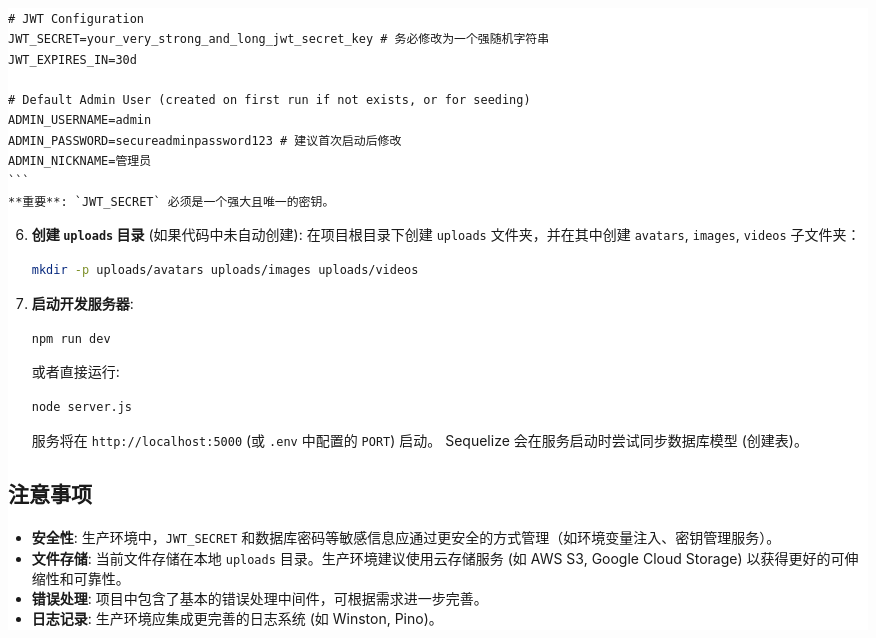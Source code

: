    # JWT Configuration
    JWT_SECRET=your_very_strong_and_long_jwt_secret_key # 务必修改为一个强随机字符串
    JWT_EXPIRES_IN=30d

    # Default Admin User (created on first run if not exists, or for seeding)
    ADMIN_USERNAME=admin
    ADMIN_PASSWORD=secureadminpassword123 # 建议首次启动后修改
    ADMIN_NICKNAME=管理员
    ```
    **重要**: `JWT_SECRET` 必须是一个强大且唯一的密钥。

6.  **创建 `uploads` 目录** (如果代码中未自动创建):
    在项目根目录下创建 `uploads` 文件夹，并在其中创建 `avatars`, `images`, `videos` 子文件夹：
    ```bash
    mkdir -p uploads/avatars uploads/images uploads/videos
    ```

7.  **启动开发服务器**:
    ```bash
    npm run dev 
    ```
    或者直接运行:
    ```bash
    node server.js
    ```
    服务将在 `http://localhost:5000` (或 `.env` 中配置的 `PORT`) 启动。
    Sequelize 会在服务启动时尝试同步数据库模型 (创建表)。

## 注意事项

*   **安全性**: 生产环境中，`JWT_SECRET` 和数据库密码等敏感信息应通过更安全的方式管理（如环境变量注入、密钥管理服务）。
*   **文件存储**: 当前文件存储在本地 `uploads` 目录。生产环境建议使用云存储服务 (如 AWS S3, Google Cloud Storage) 以获得更好的可伸缩性和可靠性。
*   **错误处理**: 项目中包含了基本的错误处理中间件，可根据需求进一步完善。
*   **日志记录**: 生产环境应集成更完善的日志系统 (如 Winston, Pino)。
